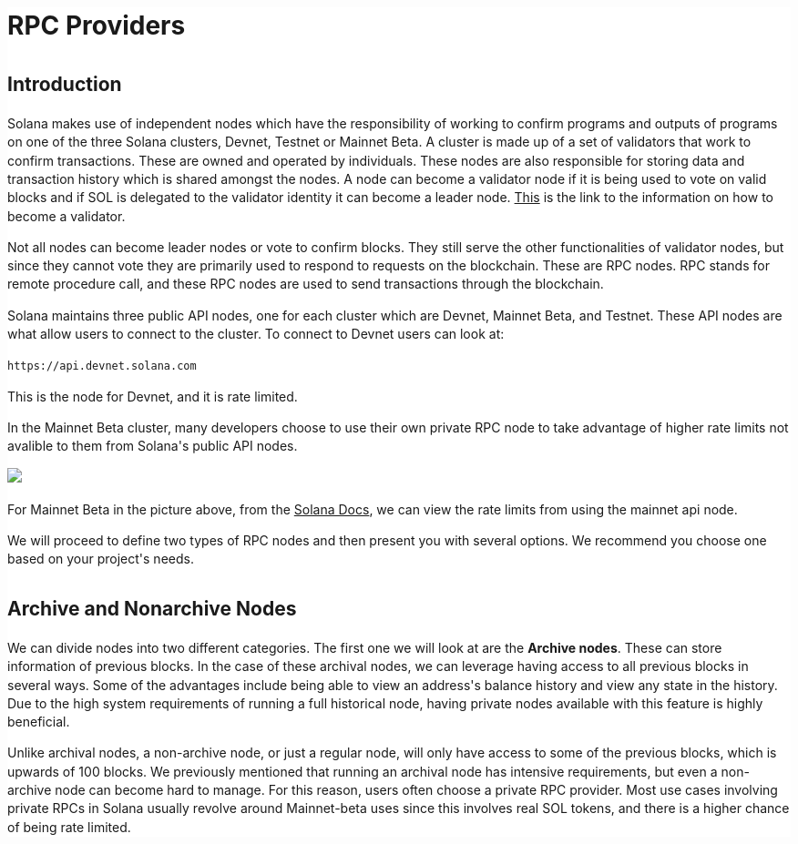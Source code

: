 # RPC Providers

## Introduction

Solana makes use of independent nodes which have the responsibility of working to confirm programs and outputs of programs on one of the three Solana clusters, Devnet, Testnet or Mainnet Beta. A cluster is made up of a set of validators that work to confirm transactions. These are owned and operated by individuals.  These nodes are also responsible for storing data and transaction history which is shared amongst the nodes. A node can become a validator node if it is being used to vote on valid blocks and if SOL is delegated to the validator identity it can become a leader node. [This](https://solana.com/validators) is the link to the information on how to become a validator. 

Not all nodes can become leader nodes or vote to confirm blocks. They still serve the other functionalities of validator nodes, but since they cannot vote they are primarily used to respond to requests on the blockchain. These are RPC nodes. RPC stands for remote procedure call, and these RPC nodes are used to send transactions through the blockchain. 

Solana maintains three public API nodes, one for each cluster which are Devnet, Mainnet Beta, and Testnet. These API nodes are what allow users to connect to the cluster. To connect to Devnet users can look at:

```
https://api.devnet.solana.com
```

This is the node for Devnet, and it is rate limited.

In the Mainnet Beta cluster, many developers choose to use their own private RPC node to take advantage of higher rate limits not avalible to them from Solana's public API nodes. 

![](https://i.imgur.com/1GmCbcu.png#radius")

For Mainnet Beta in the picture above, from the [Solana Docs](https://docs.solana.com/cluster/rpc-endpoints), we can view the rate limits from using the mainnet api node.

We will proceed to define two types of RPC nodes and then present you with several options. We recommend you choose one based on your project's needs. 

## Archive and Nonarchive Nodes

We can divide nodes into two different categories. The first one we will look at are the **Archive nodes**. These can store information of previous blocks. In the case of these archival nodes, we can leverage having access to all previous blocks in several ways. Some of the advantages include being able to view an address's balance history and view any state in the history. Due to the high system requirements of running a full historical node, having private nodes available with this feature is highly beneficial.

Unlike archival nodes, a non-archive node, or just a regular node, will only have access to some of the previous blocks, which is upwards of 100 blocks. We previously mentioned that running an archival node has intensive requirements, but even a non-archive node can become hard to manage. For this reason, users often choose a private RPC provider. Most use cases involving private RPCs in Solana usually revolve around Mainnet-beta uses since this involves real SOL tokens, and there is a higher chance of being rate limited.
